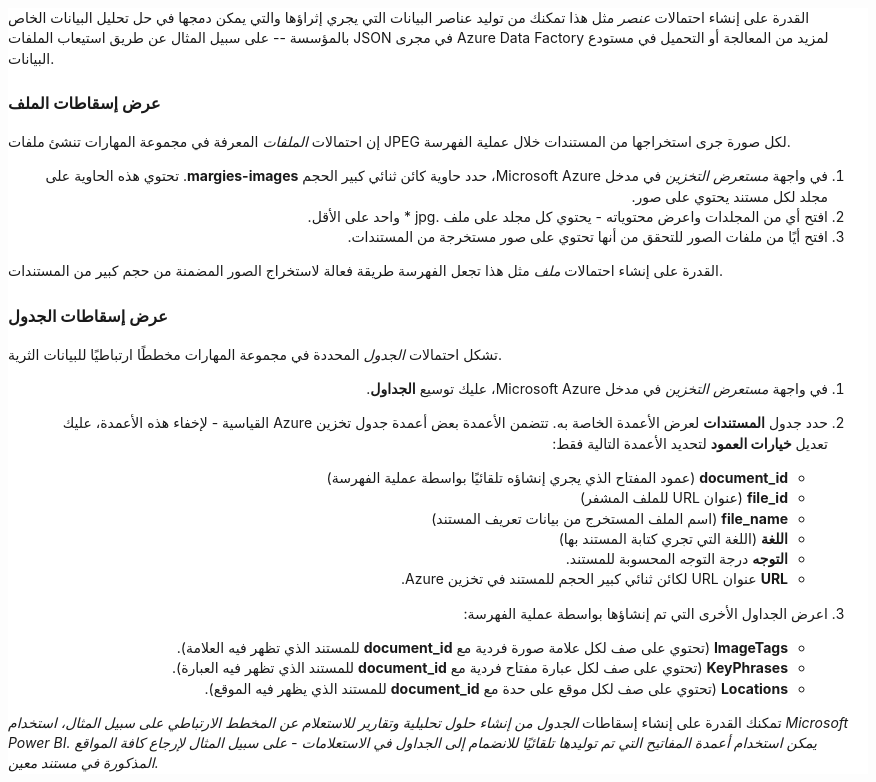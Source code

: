القدرة على إنشاء احتمالات <i>عنصر</i> مثل هذا تمكنك من توليد عناصر البيانات التي يجري إثراؤها والتي يمكن دمجها في حل تحليل البيانات الخاص بالمؤسسة -- على سبيل المثال عن طريق استيعاب الملفات JSON في مجرى Azure Data Factory لمزيد من المعالجة أو التحميل في مستودع البيانات.

### عرض إسقاطات الملف

إن احتمالات <i>الملفات</i> المعرفة في مجموعة المهارات تنشئ ملفات JPEG لكل صورة جرى استخراجها من المستندات خلال عملية الفهرسة.

<ol dir='rtl'>
    <li>في واجهة <i>مستعرض التخزين</i> في مدخل Microsoft Azure، حدد حاوية كائن ثنائي كبير الحجم <b>margies-images</b>. تحتوي هذه الحاوية على مجلد لكل مستند يحتوي على صور.</li>
    <li>افتح أي من المجلدات واعرض محتوياته - يحتوي كل مجلد على ملف .jpg * واحد على الأقل.</li>
    <li>افتح أيًا من ملفات الصور للتحقق من أنها تحتوي على صور مستخرجة من المستندات.</li>
</ol>

القدرة على إنشاء احتمالات <i>ملف</i> مثل هذا تجعل الفهرسة طريقة فعالة لاستخراج الصور المضمنة من حجم كبير من المستندات.

### عرض إسقاطات الجدول

تشكل احتمالات <i>الجدول</i> المحددة في مجموعة المهارات مخططًا ارتباطيًا للبيانات الثرية.

<ol dir='rtl'>
    <li>في واجهة <i>مستعرض التخزين</i> في مدخل Microsoft Azure، عليك توسيع <b>الجداول</b>.</li>
    <li>
        <p>حدد جدول <b>المستندات</b> لعرض الأعمدة الخاصة به. تتضمن الأعمدة بعض أعمدة جدول تخزين Azure القياسية - لإخفاء هذه الأعمدة، عليك تعديل <b>خيارات العمود</b> لتحديد الأعمدة التالية فقط:</p>
        <ul dir='rtl'>
            <li><b>document_id</b> (عمود المفتاح الذي يجري إنشاؤه تلقائيًا بواسطة عملية الفهرسة)</li>
            <li><b>file_id</b> (عنوان URL للملف المشفر)</li>
            <li><b>file_name</b> (اسم الملف المستخرج من بيانات تعريف المستند)</li>
            <li><b>اللغة</b> (اللغة التي تجري كتابة المستند بها)</li>
            <li><b>التوجه</b> درجة التوجه المحسوبة للمستند.</li>
            <li><b>URL</b> عنوان URL لكائن ثنائي كبير الحجم للمستند في تخزين Azure.</li>
        </ul>
    </li>
    <li>
        <p>اعرض الجداول الأخرى التي تم إنشاؤها بواسطة عملية الفهرسة:</p>
        <ul dir='rtl'>
            <li><b>ImageTags</b> (تحتوي على صف لكل علامة صورة فردية مع <b>document_id</b> للمستند الذي تظهر فيه العلامة).</li>
            <li><b>KeyPhrases</b> (تحتوي على صف لكل عبارة مفتاح فردية مع <b>document_id</b> للمستند الذي تظهر فيه العبارة).</li>
            <li><b>Locations</b> (تحتوي على صف لكل موقع على حدة مع <b>document_id</b> للمستند الذي يظهر فيه الموقع).</li>
        </ul>
    </li>
</ol>

تمكنك القدرة على إنشاء إسقاطات <i>الجدول<i> من إنشاء حلول تحليلية وتقارير للاستعلام عن المخطط الارتباطي على سبيل المثال، استخدام Microsoft Power BI. يمكن استخدام أعمدة المفاتيح التي تم توليدها تلقائيًا للانضمام إلى الجداول في الاستعلامات - على سبيل المثال لإرجاع كافة المواقع المذكورة في مستند معين.

